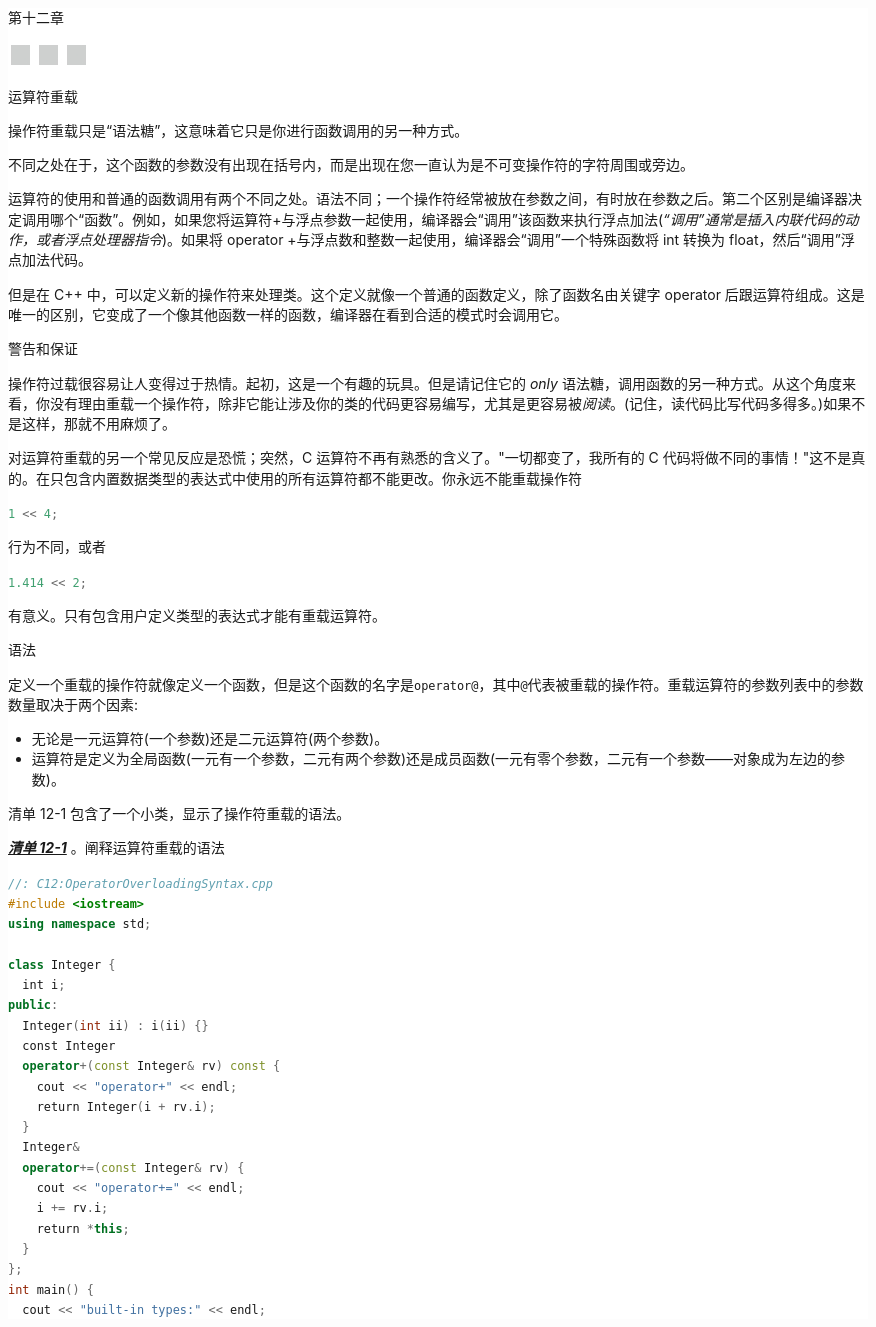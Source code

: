 第十二章

![image](img/frontdot.jpg)

运算符重载

操作符重载只是“语法糖”，这意味着它只是你进行函数调用的另一种方式。

不同之处在于，这个函数的参数没有出现在括号内，而是出现在您一直认为是不可变操作符的字符周围或旁边。

运算符的使用和普通的函数调用有两个不同之处。语法不同；一个操作符经常被放在参数之间，有时放在参数之后。第二个区别是编译器决定调用哪个“函数”。例如，如果您将运算符+与浮点参数一起使用，编译器会“调用”该函数来执行浮点加法(*“调用”通常是插入内联代码的动作，或者浮点处理器指令*)。如果将 operator +与浮点数和整数一起使用，编译器会“调用”一个特殊函数将 int 转换为 float，然后“调用”浮点加法代码。

但是在 C++ 中，可以定义新的操作符来处理类。这个定义就像一个普通的函数定义，除了函数名由关键字 operator 后跟运算符组成。这是唯一的区别，它变成了一个像其他函数一样的函数，编译器在看到合适的模式时会调用它。

警告和保证

操作符过载很容易让人变得过于热情。起初，这是一个有趣的玩具。但是请记住它的 *only* 语法糖，调用函数的另一种方式。从这个角度来看，你没有理由重载一个操作符，除非它能让涉及你的类的代码更容易编写，尤其是更容易被*阅读*。(记住，读代码比写代码多得多。)如果不是这样，那就不用麻烦了。

对运算符重载的另一个常见反应是恐慌；突然，C 运算符不再有熟悉的含义了。"一切都变了，我所有的 C 代码将做不同的事情！"这不是真的。在只包含内置数据类型的表达式中使用的所有运算符都不能更改。你永远不能重载操作符

```cpp
1 << 4;
```

行为不同，或者

```cpp
1.414 << 2;
```

有意义。只有包含用户定义类型的表达式才能有重载运算符。

语法

定义一个重载的操作符就像定义一个函数，但是这个函数的名字是`operator@`，其中`@`代表被重载的操作符。重载运算符的参数列表中的参数数量取决于两个因素:

*   无论是一元运算符(一个参数)还是二元运算符(两个参数)。
*   运算符是定义为全局函数(一元有一个参数，二元有两个参数)还是成员函数(一元有零个参数，二元有一个参数——对象成为左边的参数)。

清单 12-1 包含了一个小类，显示了操作符重载的语法。

***[清单 12-1](#_list1)*** 。阐释运算符重载的语法

```cpp
//: C12:OperatorOverloadingSyntax.cpp
#include <iostream>
using namespace std;

class Integer {
  int i;
public:
  Integer(int ii) : i(ii) {}
  const Integer
  operator+(const Integer& rv) const {
    cout << "operator+" << endl;
    return Integer(i + rv.i);
  }
  Integer&
  operator+=(const Integer& rv) {
    cout << "operator+=" << endl;
    i += rv.i;
    return *this;
  }
};
int main() {
  cout << "built-in types:" << endl;
```